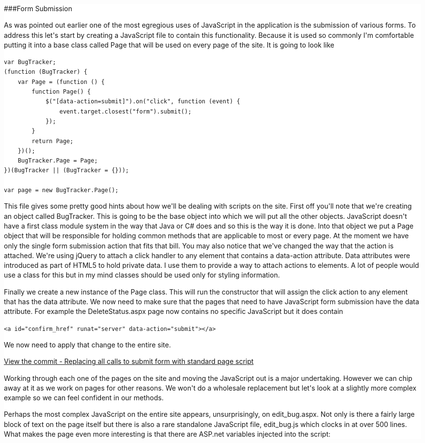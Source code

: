 ###Form Submission

As was pointed out earlier one of the most egregious uses of JavaScript in the application is the submission of various forms. To address this let's start by creating a JavaScript file to contain this functionality. Because it is used so commonly I'm comfortable putting it into a base class called Page that will be used on every page of the site. It is going to look like 

```
var BugTracker;
(function (BugTracker) {
    var Page = (function () {
        function Page() {
            $("[data-action=submit]").on("click", function (event) {
                event.target.closest("form").submit();
            });
        }
        return Page;
    })();
    BugTracker.Page = Page;
})(BugTracker || (BugTracker = {}));

var page = new BugTracker.Page();
```

This file gives some pretty good hints about how we'll be dealing with scripts on the site. First off you'll note that we're creating an object called BugTracker.  This is going to be the base object into which we will put all the other objects. JavaScript doesn't have a first class module system in the way that Java or C# does and so this is the way it is done. Into that object we put a Page object that will be responsible for holding common methods that are applicable to most or every page. At the moment we have only the single form submission action that fits that bill. You may also notice that we've changed the way that the action is attached. We're using jQuery to attach a click handler to any element that contains a data-action attribute. Data attributes were introduced as part of HTML5 to hold private data. I use them to provide a way to attach actions to elements. A lot of people would use a class for this but in my mind classes should be used only for styling information.

Finally we create a new instance of the Page class. This will run the constructor that will assign the click action to any element that has the data attribute. We now need to make sure that the pages that need to have JavaScript form submission have the data attribute. For example the DeleteStatus.aspx page now contains no specific JavaScript but it does contain

```
<a id="confirm_href" runat="server" data-action="submit"></a>
```

We now need to apply that change to the entire site.

[View the commit - Replacing all calls to submit form with standard page script](https://github.com/dpaquette/BugTracker.NET/commit/fb59fa3723ccea340214a0b43cd550c11cf2caa3)

Working through each one of the pages on the site and moving the JavaScript out is a major undertaking. However we can chip away at it as we work on pages for other reasons. We won't do a wholesale replacement but let's look at a slightly more complex example so we can feel confident in our methods. 

Perhaps the most complex JavaScript on the entire site appears, unsurprisingly, on edit_bug.aspx. Not only is there a fairly large block of text on the page itself but there is also a rare standalone JavaScript file, edit_bug.js which clocks in at over 500 lines. What makes the page even more interesting is that there are ASP.net variables injected into the script:


[^http2]: The method of communicating between client and server is currently undergoing its first ever major revision. HTTP 2.0 will be a binary protocol and will allow for multiple requests to be made over a single connection. This should speed up the loading of pages over HTTP2 and will invalidate the need to combine your JavaScript files into a single file. Life should be much better in 5 to 10 years when this HTTP2 is available everywhere. 
[^injectjs]: It is possible to change the extensions on which the ASP.net engine will run such that it will run on .js files as well as .aspx. This would allow injection of variables into the script as well as permitting any other ASP style logic. I would hazard that this is a poor idea as it will slow down the serving of regular .js files while introducing a level of complexity to maintaining the JavaScript code. Finally it is not a common practice and will likely throw off future maintainers.
